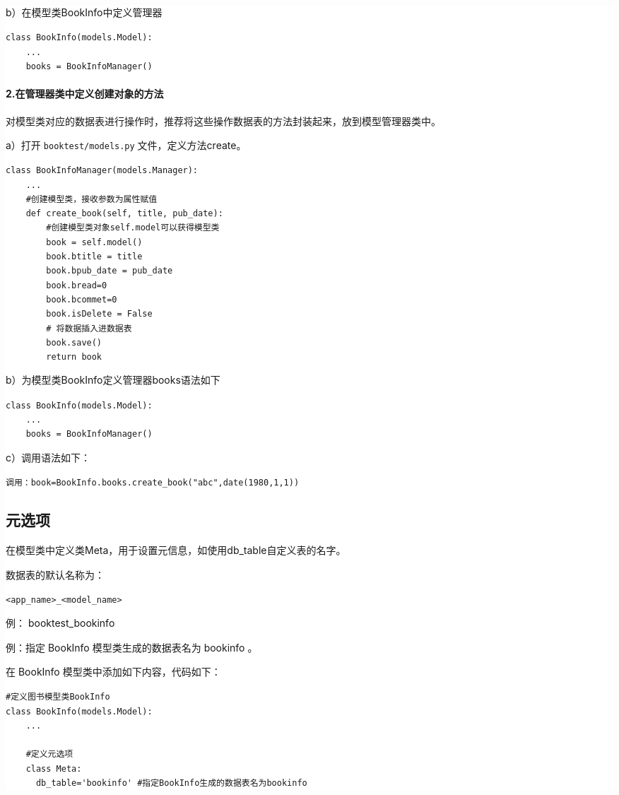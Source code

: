 b）在模型类BookInfo中定义管理器
```
class BookInfo(models.Model):
    ...
    books = BookInfoManager()
```

#### 2.在管理器类中定义创建对象的方法

对模型类对应的数据表进行操作时，推荐将这些操作数据表的方法封装起来，放到模型管理器类中。

a）打开 `booktest/models.py` 文件，定义方法create。
```
class BookInfoManager(models.Manager):
    ...
    #创建模型类，接收参数为属性赋值
    def create_book(self, title, pub_date):
        #创建模型类对象self.model可以获得模型类
        book = self.model()
        book.btitle = title
        book.bpub_date = pub_date
        book.bread=0
        book.bcommet=0
        book.isDelete = False
        # 将数据插入进数据表
        book.save()
        return book
```

b）为模型类BookInfo定义管理器books语法如下
```
class BookInfo(models.Model):
    ...
    books = BookInfoManager()
```

c）调用语法如下：
```
调用：book=BookInfo.books.create_book("abc",date(1980,1,1))
```

## 元选项

在模型类中定义类Meta，用于设置元信息，如使用db_table自定义表的名字。

数据表的默认名称为：
```
<app_name>_<model_name>
```

例：
booktest_bookinfo

例：指定 BookInfo 模型类生成的数据表名为 bookinfo 。

在 BookInfo 模型类中添加如下内容，代码如下：
```
#定义图书模型类BookInfo
class BookInfo(models.Model):
    ...

    #定义元选项
    class Meta:
      db_table='bookinfo' #指定BookInfo生成的数据表名为bookinfo
```
